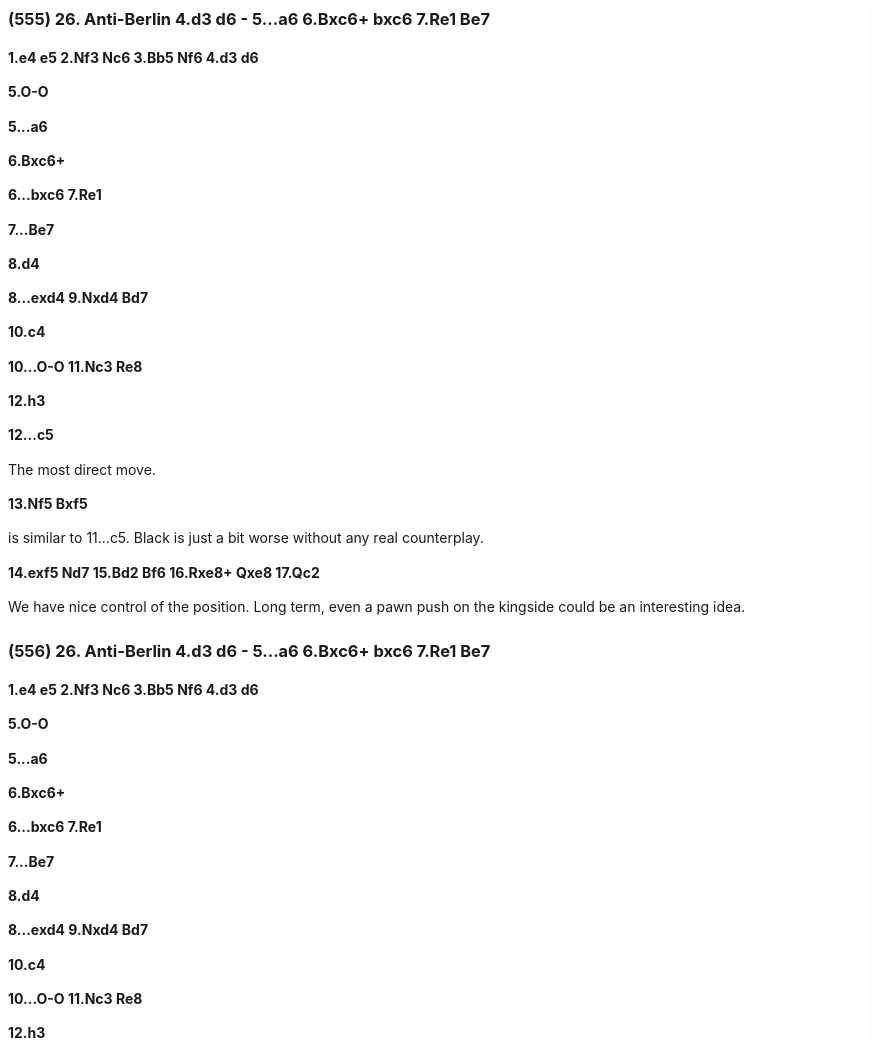 ### (555) 26. Anti-Berlin 4.d3 d6 - 5...a6 6.Bxc6+ bxc6 7.Re1 Be7 

**1.e4 e5 2.Nf3 Nc6 3.Bb5 Nf6 4.d3 d6**

**5.O-O**

**5...a6**

**6.Bxc6+**

**6...bxc6 7.Re1**

**7...Be7**

**8.d4**

**8...exd4 9.Nxd4 Bd7**

**10.c4**

**10...O-O 11.Nc3 Re8**

**12.h3**

**12...c5**

The most direct move.

**13.Nf5 Bxf5**

is similar to 11...c5. Black is just a bit worse without any real counterplay.

**14.exf5 Nd7 15.Bd2 Bf6 16.Rxe8+ Qxe8 17.Qc2**

We have nice control of the position. Long term, even a pawn push on the kingside could be an interesting idea.

### (556) 26. Anti-Berlin 4.d3 d6 - 5...a6 6.Bxc6+ bxc6 7.Re1 Be7 

**1.e4 e5 2.Nf3 Nc6 3.Bb5 Nf6 4.d3 d6**

**5.O-O**

**5...a6**

**6.Bxc6+**

**6...bxc6 7.Re1**

**7...Be7**

**8.d4**

**8...exd4 9.Nxd4 Bd7**

**10.c4**

**10...O-O 11.Nc3 Re8**

**12.h3**
